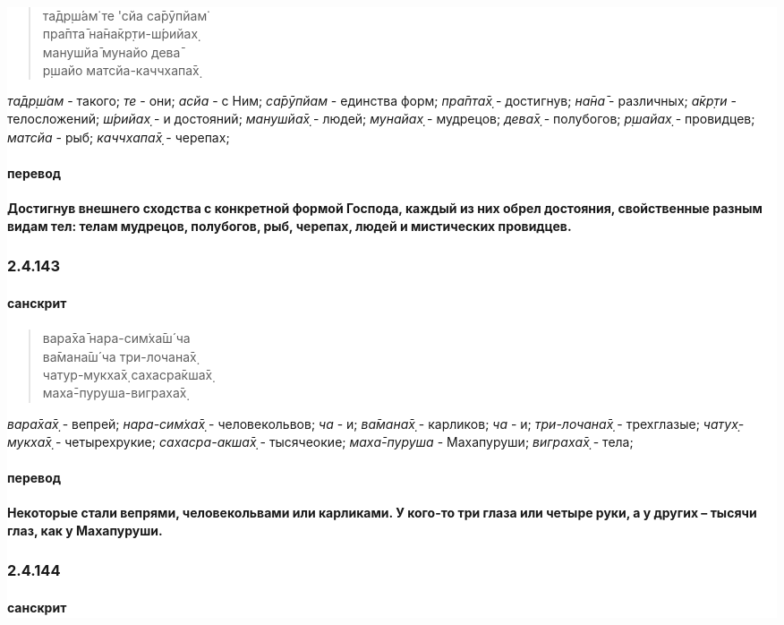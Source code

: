 > та̄др̣ш́ам̇ те 'сйа са̄рӯпйам̇<br/>
> пра̄пта̄ на̄на̄кр̣ти-ш́рийах̣<br/>
> манушйа̄ мунайо дева̄<br/>
> р̣шайо матсйа-каччхапа̄х̣

_та̄др̣ш́ам_ - такого;
_те_ - они;
_асйа_ - с Ним;
_са̄рӯпйам_ - единства форм;
_пра̄пта̄х̣_ - достигнув;
_на̄на̄_ - различных;
_а̄кр̣ти_ - телосложений;
_ш́рийах̣_ - и достояний;
_манушйа̄х̣_ - людей;
_мунайах̣_ - мудрецов;
_дева̄х̣_ - полубогов;
_р̣шайах̣_ - провидцев;
_матсйа_ - рыб;
_каччхапа̄х̣_ - черепах;

#### перевод

**Достигнув внешнего сходства с конкретной формой Господа, каждый из них обрел достояния, свойственные разным видам тел: телам мудрецов, полубогов, рыб, черепах, людей и мистических провидцев.**

### 2.4.143

#### санскрит

> вара̄ха̄ нара-сим̇ха̄ш́ ча<br/>
> ва̄мана̄ш́ ча три-лочана̄х̣<br/>
> чатур-мукха̄х̣ сахасра̄кша̄х̣<br/>
> маха̄-пуруша-виграха̄х̣

_вара̄ха̄х̣_ - вепрей;
_нара-сим̇ха̄х̣_ - человекольвов;
_ча_ - и;
_ва̄мана̄х̣_ - карликов;
_ча_ - и;
_три-лочана̄х̣_ - трехглазые;
_чатух̣-мукха̄х̣_ - четырехрукие;
_сахасра-акша̄х̣_ - тысячеокие;
_маха̄-пуруша_ - Махапуруши;
_виграха̄х̣_ - тела;

#### перевод

**Некоторые стали вепрями, человекольвами или карликами. У кого-то три глаза или четыре руки, а у других – тысячи глаз, как у Махапуруши.**

### 2.4.144

#### санскрит
